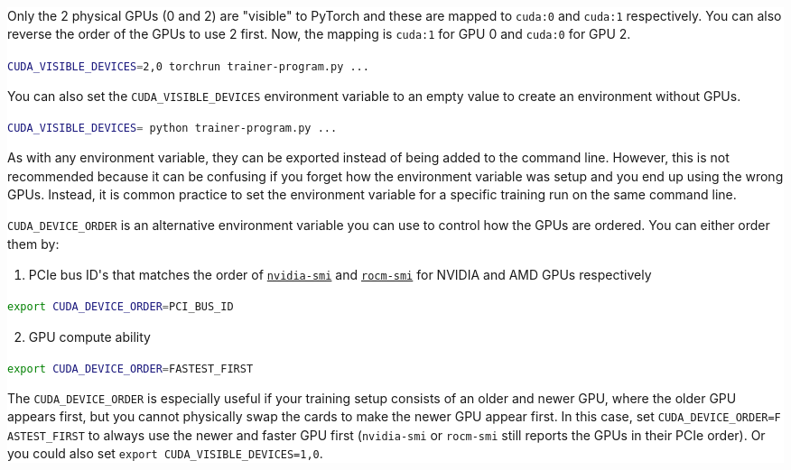 Only the 2 physical GPUs (0 and 2) are "visible" to PyTorch and these are mapped to `cuda:0` and `cuda:1` respectively. You can also reverse the order of the GPUs to use 2 first. Now, the mapping is `cuda:1` for GPU 0 and `cuda:0` for GPU 2.

```bash
CUDA_VISIBLE_DEVICES=2,0 torchrun trainer-program.py ...
```

You can also set the `CUDA_VISIBLE_DEVICES` environment variable to an empty value to create an environment without GPUs.

```bash
CUDA_VISIBLE_DEVICES= python trainer-program.py ...
```

<Tip warning={true}>

As with any environment variable, they can be exported instead of being added to the command line. However, this is not recommended because it can be confusing if you forget how the environment variable was setup and you end up using the wrong GPUs. Instead, it is common practice to set the environment variable for a specific training run on the same command line.

</Tip>

`CUDA_DEVICE_ORDER` is an alternative environment variable you can use to control how the GPUs are ordered. You can either order them by:

1. PCIe bus ID's that matches the order of [`nvidia-smi`](https://developer.nvidia.com/nvidia-system-management-interface) and [`rocm-smi`](https://rocm.docs.amd.com/projects/rocm_smi_lib/en/latest/.doxygen/docBin/html/index.html) for NVIDIA and AMD GPUs respectively

```bash
export CUDA_DEVICE_ORDER=PCI_BUS_ID
```

2. GPU compute ability

```bash
export CUDA_DEVICE_ORDER=FASTEST_FIRST
```

The `CUDA_DEVICE_ORDER` is especially useful if your training setup consists of an older and newer GPU, where the older GPU appears first, but you cannot physically swap the cards to make the newer GPU appear first. In this case, set `CUDA_DEVICE_ORDER=FASTEST_FIRST` to always use the newer and faster GPU first (`nvidia-smi` or `rocm-smi` still reports the GPUs in their PCIe order). Or you could also set `export CUDA_VISIBLE_DEVICES=1,0`.
